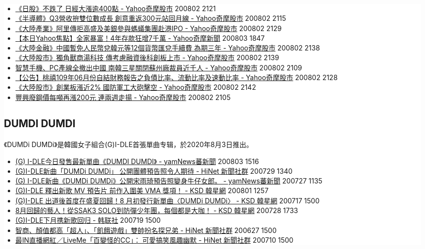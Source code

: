 - [《日股》不跌了 日經大漲逾400點 - Yahoo奇摩股市](https://tw.stock.yahoo.com/news/%E6%97%A5%E8%82%A1-%E4%B8%8D%E8%B7%8C%E4%BA%86-%E6%97%A5%E7%B6%93%E5%A4%A7%E6%BC%B2%E9%80%BE400%E9%BB%9E-042105635.html "《日股》不跌了 日經大漲逾400點 - Yahoo奇摩股市") 200802 2121
- [《半導體》Q3營收拚雙位數成長 創意重返300元站回月線 - Yahoo奇摩股市](https://tw.stock.yahoo.com/news/%E5%8D%8A%E5%B0%8E%E9%AB%94-q3%E7%87%9F%E6%94%B6%E6%8B%9A%E9%9B%99%E4%BD%8D%E6%95%B8%E6%88%90%E9%95%B7-%E5%89%B5%E6%84%8F%E9%87%8D%E8%BF%94300%E5%85%83%E7%AB%99%E5%9B%9E%E6%9C%88%E7%B7%9A-041505983.html "《半導體》Q3營收拚雙位數成長 創意重返300元站回月線 - Yahoo奇摩股市") 200802 2115
- [《大陸產業》阿里傳拒高盛及美銀參與螞蟻集團赴港IPO - Yahoo奇摩股市](https://tw.stock.yahoo.com/news/%E5%A4%A7%E9%99%B8%E7%94%A2%E6%A5%AD-%E9%98%BF%E9%87%8C%E5%82%B3%E6%8B%92%E9%AB%98%E7%9B%9B%E5%8F%8A%E7%BE%8E%E9%8A%80%E5%8F%83%E8%88%87%E8%9E%9E%E8%9F%BB%E9%9B%86%E5%9C%98%E8%B5%B4%E6%B8%AFipo-042936303.html "《大陸產業》阿里傳拒高盛及美銀參與螞蟻集團赴港IPO - Yahoo奇摩股市") 200802 2129
- [【本日Yahoo焦點】全家暴富！4年存款狂增7千萬 - Yahoo奇摩新聞](https://tw.news.yahoo.com/%E6%9C%AC%E6%97%A5-yahoo%E7%84%A6%E9%BB%9E%E5%85%A8%E5%AE%B6%E6%9A%B4%E5%AF%8C-4-%E5%B9%B4%E5%AD%98%E6%AC%BE%E7%8B%82%E5%A2%9E-7-%E5%8D%83%E8%90%AC-104754444.html "【本日Yahoo焦點】全家暴富！4年存款狂增7千萬 - Yahoo奇摩新聞") 200803 1847
- [《大陸金融》中國暫免人民幣兌韓元等12個貨幣匯兌手續費 為期三年 - Yahoo奇摩股市](https://tw.stock.yahoo.com/news/%E5%A4%A7%E9%99%B8%E9%87%91%E8%9E%8D-%E4%B8%AD%E5%9C%8B%E6%9A%AB%E5%85%8D%E4%BA%BA%E6%B0%91%E5%B9%A3%E5%85%8C%E9%9F%93%E5%85%83%E7%AD%8912%E5%80%8B%E8%B2%A8%E5%B9%A3%E5%8C%AF%E5%85%8C%E6%89%8B%E7%BA%8C%E8%B2%BB-%E7%82%BA%E6%9C%9F%E4%B8%89%E5%B9%B4-043831921.html "《大陸金融》中國暫免人民幣兌韓元等12個貨幣匯兌手續費 為期三年 - Yahoo奇摩股市") 200802 2138
- [《大陸股市》獨角獸商湯科技 傳考慮融資後科創板上市 - Yahoo奇摩股市](https://tw.stock.yahoo.com/news/%E5%A4%A7%E9%99%B8%E8%82%A1%E5%B8%82-%E7%8D%A8%E8%A7%92%E7%8D%B8%E5%95%86%E6%B9%AF%E7%A7%91%E6%8A%80-%E5%82%B3%E8%80%83%E6%85%AE%E8%9E%8D%E8%B3%87%E5%BE%8C%E7%A7%91%E5%89%B5%E6%9D%BF%E4%B8%8A%E5%B8%82-043933119.html "《大陸股市》獨角獸商湯科技 傳考慮融資後科創板上市 - Yahoo奇摩股市") 200802 2139
- [智慧手機、PC產線全撤出中國 南韓三星關閉蘇州廠裁員近千人 - Yahoo奇摩股市](https://tw.stock.yahoo.com/news/%E6%99%BA%E6%85%A7%E6%89%8B%E6%A9%9F-pc%E7%94%A2%E7%B7%9A%E5%85%A8%E6%92%A4%E5%87%BA%E4%B8%AD%E5%9C%8B-%E5%8D%97%E9%9F%93%E4%B8%89%E6%98%9F%E9%97%9C%E9%96%89%E8%98%87%E5%B7%9E%E5%BB%A0%E8%A3%81%E5%93%A1%E8%BF%91%E5%8D%83%E4%BA%BA-040905989.html "智慧手機、PC產線全撤出中國 南韓三星關閉蘇州廠裁員近千人 - Yahoo奇摩股市") 200802 2109
- [【公告】桃禧109年06月份自結財務報告之負債比率、流動比率及速動比率 - Yahoo奇摩股市](https://tw.stock.yahoo.com/news/%E5%85%AC%E5%91%8A-%E6%A1%83%E7%A6%A7109%E5%B9%B406%E6%9C%88%E4%BB%BD%E8%87%AA%E7%B5%90%E8%B2%A1%E5%8B%99%E5%A0%B1%E5%91%8A%E4%B9%8B%E8%B2%A0%E5%82%B5%E6%AF%94%E7%8E%87-%E6%B5%81%E5%8B%95%E6%AF%94%E7%8E%87%E5%8F%8A%E9%80%9F%E5%8B%95%E6%AF%94%E7%8E%87-042857266.html "【公告】桃禧109年06月份自結財務報告之負債比率、流動比率及速動比率 - Yahoo奇摩股市") 200802 2128
- [《大陸股市》創業板漲近2% 國防軍工大砲擊空 - Yahoo奇摩股市](https://tw.stock.yahoo.com/news/%E5%A4%A7%E9%99%B8%E8%82%A1%E5%B8%82-%E5%89%B5%E6%A5%AD%E6%9D%BF%E6%BC%B2%E8%BF%912-%E5%9C%8B%E9%98%B2%E8%BB%8D%E5%B7%A5%E5%A4%A7%E7%A0%B2%E6%93%8A%E7%A9%BA-044259932.html "《大陸股市》創業板漲近2% 國防軍工大砲擊空 - Yahoo奇摩股市") 200802 2142
- [豐興廢鋼價每噸再漲200元 連兩週走揚 - Yahoo奇摩股市](https://tw.stock.yahoo.com/news/%E8%B1%90%E8%88%88%E5%BB%A2%E9%8B%BC%E5%83%B9%E6%AF%8F%E5%99%B8%E5%86%8D%E6%BC%B2200%E5%85%83-%E9%80%A3%E5%85%A9%E9%80%B1%E8%B5%B0%E6%8F%9A-040557900.html "豐興廢鋼價每噸再漲200元 連兩週走揚 - Yahoo奇摩股市") 200802 2105

## DUMDI DUMDI

《DUMDi DUMDi》是韓國女子組合(G)I-DLE首張單曲专辑，於2020年8月3日推出。
- [(G) I-DLE今日發售最新單曲《DUMDI DUMDI》 - yamNews蕃新聞](http://n.yam.com/Article/20200803110814 "(G) I-DLE今日發售最新單曲《DUMDI DUMDI》 - yamNews蕃新聞") 200803 1516
- [(G)I-DLE新曲「DUMDi DUMDi」 公開團體預告照令人期待 - HiNet 新聞社群](https://times.hinet.net/news/22991740 "(G)I-DLE新曲「DUMDi DUMDi」 公開團體預告照令人期待 - HiNet 新聞社群") 200729 1340
- [(G) I-DLE新曲《DUMDi DUMDi》公開宋雨琦預告照變身牛仔女郎。 - yamNews蕃新聞](https://n.yam.com/Article/20200727112892 "(G) I-DLE新曲《DUMDi DUMDi》公開宋雨琦預告照變身牛仔女郎。 - yamNews蕃新聞") 200727 1135
- [(G)I-DLE 釋出新歌 MV 預告片 前作入圍美 VMA 獎項！ - KSD 韓星網](https://www.koreastardaily.com/tc/news/128840 "(G)I-DLE 釋出新歌 MV 預告片 前作入圍美 VMA 獎項！ - KSD 韓星網") 200801 1257
- [(G)I-DLE 出道後首度在盛夏回歸！8 月初發行新單曲〈DUMDi DUMDi〉 - KSD 韓星網](https://www.koreastardaily.com/tc/news/128435 "(G)I-DLE 出道後首度在盛夏回歸！8 月初發行新單曲〈DUMDi DUMDi〉 - KSD 韓星網") 200717 1500
- [8月回歸的藝人！從SSAK3 SOLO到防彈少年團，每個都是大咖！ - KSD 韓星網](https://www.koreastardaily.com/tc/news/128732 "8月回歸的藝人！從SSAK3 SOLO到防彈少年團，每個都是大咖！ - KSD 韓星網") 200728 1733
- [(G)I-DLE下月携新歌回归 - 韩联社](https://cn.yna.co.kr/view/ACK20200717001300881 "(G)I-DLE下月携新歌回归 - 韩联社") 200719 1500
- [智商、顏值都高「超人」、「飢餓遊戲」雙帥扮名探兄弟 - HiNet 新聞社群](https://times.hinet.net/news/22951149 "智商、顏值都高「超人」、「飢餓遊戲」雙帥扮名探兄弟 - HiNet 新聞社群") 200627 1500
- [最IN直播網紅／LiveMe「百變怪的CC」： 可愛搞笑風趣幽默 - HiNet 新聞社群](https://times.hinet.net/news/22956398 "最IN直播網紅／LiveMe「百變怪的CC」： 可愛搞笑風趣幽默 - HiNet 新聞社群") 200710 1500
